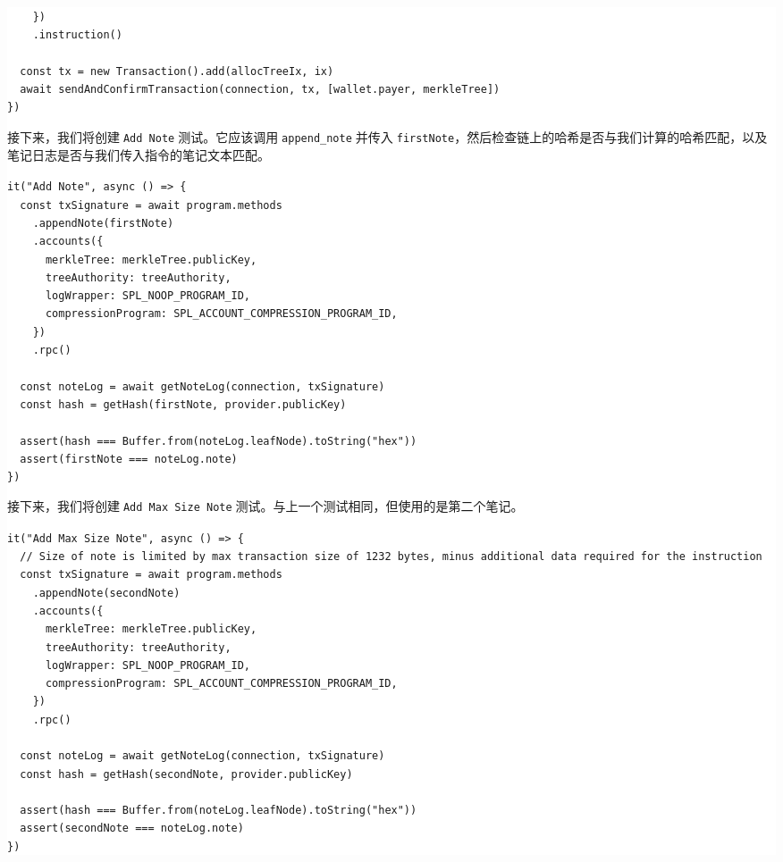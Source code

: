 ```tsx
    })
    .instruction()

  const tx = new Transaction().add(allocTreeIx, ix)
  await sendAndConfirmTransaction(connection, tx, [wallet.payer, merkleTree])
})
```

接下来，我们将创建 `Add Note` 测试。它应该调用 `append_note` 并传入 `firstNote`，然后检查链上的哈希是否与我们计算的哈希匹配，以及笔记日志是否与我们传入指令的笔记文本匹配。

```tsx
it("Add Note", async () => {
  const txSignature = await program.methods
    .appendNote(firstNote)
    .accounts({
      merkleTree: merkleTree.publicKey,
      treeAuthority: treeAuthority,
      logWrapper: SPL_NOOP_PROGRAM_ID,
      compressionProgram: SPL_ACCOUNT_COMPRESSION_PROGRAM_ID,
    })
    .rpc()
  
  const noteLog = await getNoteLog(connection, txSignature)
  const hash = getHash(firstNote, provider.publicKey)
  
  assert(hash === Buffer.from(noteLog.leafNode).toString("hex"))
  assert(firstNote === noteLog.note)
})
```

接下来，我们将创建 `Add Max Size Note` 测试。与上一个测试相同，但使用的是第二个笔记。

```tsx
it("Add Max Size Note", async () => {
  // Size of note is limited by max transaction size of 1232 bytes, minus additional data required for the instruction
  const txSignature = await program.methods
    .appendNote(secondNote)
    .accounts({
      merkleTree: merkleTree.publicKey,
      treeAuthority: treeAuthority,
      logWrapper: SPL_NOOP_PROGRAM_ID,
      compressionProgram: SPL_ACCOUNT_COMPRESSION_PROGRAM_ID,
    })
    .rpc()
  
  const noteLog = await getNoteLog(connection, txSignature)
  const hash = getHash(secondNote, provider.publicKey)
  
  assert(hash === Buffer.from(noteLog.leafNode).toString("hex"))
  assert(secondNote === noteLog.note)
})
```
